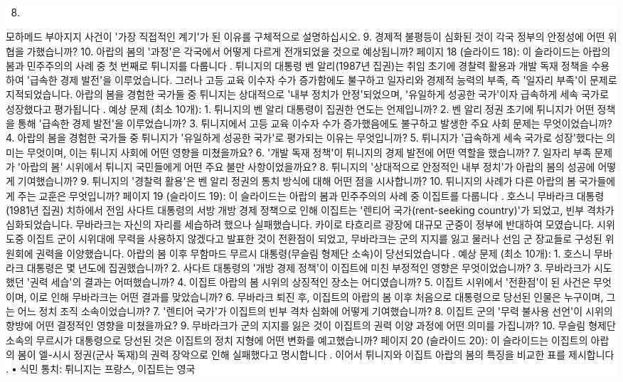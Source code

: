 8.
모하메드 부아지지 사건이 '가장 직접적인 계기'가 된 이유를 구체적으로 설명하십시오.
9.
경제적 불평등이 심화된 것이 각국 정부의 안정성에 어떤 위협을 가했습니까?
10.
아랍의 봄의 '과정'은 각국에서 어떻게 다르게 전개되었을 것으로 예상됩니까?
페이지 18 (슬라이드 18): 이 슬라이드는 아랍의 봄과 민주주의의 사례 중 첫 번째로 튀니지를 다룹니다
. 튀니지의 대통령 벤 알리(1987년 집권)는 취임 초기에 경찰력 활용과 개발 독재 정책을 수용하여 '급속한 경제 발전'을 이루었습니다. 그러나 고등 교육 이수자 수가 증가함에도 불구하고 일자리와 경제적 능력의 부족, 즉 '일자리 부족'이 문제로 지적되었습니다. 아랍의 봄을 경험한 국가들 중 튀니지는 상대적으로 '내부 정치가 안정'되었으며, '유일하게 성공한 국가'이자 급속하게 세속 국가로 성장했다고 평가됩니다
.
예상 문제 (최소 10개):
1.
튀니지의 벤 알리 대통령이 집권한 연도는 언제입니까?
2.
벤 알리 정권 초기에 튀니지가 어떤 정책을 통해 '급속한 경제 발전'을 이루었습니까?
3.
튀니지에서 고등 교육 이수자 수가 증가했음에도 불구하고 발생한 주요 사회 문제는 무엇이었습니까?
4.
아랍의 봄을 경험한 국가들 중 튀니지가 '유일하게 성공한 국가'로 평가되는 이유는 무엇입니까?
5.
튀니지가 '급속하게 세속 국가로 성장'했다는 의미는 무엇이며, 이는 튀니지 사회에 어떤 영향을 미쳤을까요?
6.
'개발 독재 정책'이 튀니지의 경제 발전에 어떤 역할을 했습니까?
7.
일자리 부족 문제가 '아랍의 봄' 시위에서 튀니지 국민들에게 어떤 주요 불만 사항이었을까요?
8.
튀니지의 '상대적으로 안정적인 내부 정치'가 아랍의 봄의 성공에 어떻게 기여했습니까?
9.
튀니지의 '경찰력 활용'은 벤 알리 정권의 통치 방식에 대해 어떤 점을 시사합니까?
10.
튀니지의 사례가 다른 아랍의 봄 국가들에게 주는 교훈은 무엇입니까?
페이지 19 (슬라이드 19): 이 슬라이드는 아랍의 봄과 민주주의의 사례 중 이집트를 다룹니다
. 호스니 무바라크 대통령(1981년 집권) 치하에서 전임 사다트 대통령의 서방 개방 경제 정책으로 인해 이집트는 '렌티어 국가(rent-seeking country)'가 되었고, 빈부 격차가 심화되었습니다. 무바라크는 자신의 자리를 세습하려 했으나 실패했습니다. 카이로 타흐리르 광장에 대규모 군중이 정부에 반대하여 모였습니다. 시위 도중 이집트 군이 시위대에 무력을 사용하지 않겠다고 발표한 것이 전환점이 되었고, 무바라크는 군의 지지를 잃고 물러나 선임 군 장교들로 구성된 위원회에 권력을 이양했습니다. 아랍의 봄 이후 무함마드 무르시 대통령(무슬림 형제단 소속)이 당선되었습니다
.
예상 문제 (최소 10개):
1.
호스니 무바라크 대통령은 몇 년도에 집권했습니까?
2.
사다트 대통령의 '개방 경제 정책'이 이집트에 미친 부정적인 영향은 무엇이었습니까?
3.
무바라크가 시도했던 '권력 세습'의 결과는 어떠했습니까?
4.
이집트 아랍의 봄 시위의 상징적인 장소는 어디였습니까?
5.
이집트 시위에서 '전환점'이 된 사건은 무엇이며, 이로 인해 무바라크는 어떤 결과를 맞았습니까?
6.
무바라크 퇴진 후, 이집트의 아랍의 봄 이후 처음으로 대통령으로 당선된 인물은 누구이며, 그는 어느 정치 조직 소속이었습니까?
7.
'렌티어 국가'가 이집트의 빈부 격차 심화에 어떻게 기여했습니까?
8.
이집트 군의 '무력 불사용 선언'이 시위의 향방에 어떤 결정적인 영향을 미쳤을까요?
9.
무바라크가 군의 지지를 잃은 것이 이집트의 권력 이양 과정에 어떤 의미를 가집니까?
10.
무슬림 형제단 소속의 무르시가 대통령으로 당선된 것은 이집트의 정치 지형에 어떤 변화를 예고했습니까?
페이지 20 (슬라이드 20): 이 슬라이드는 이집트의 아랍의 봄이 엘-시시 정권(군사 독재)의 권력 장악으로 인해 실패했다고 명시합니다
. 이어서 튀니지와 이집트 아랍의 봄의 특징을 비교한 표를 제시합니다
.
•
식민 통치: 튀니지는 프랑스, 이집트는 영국